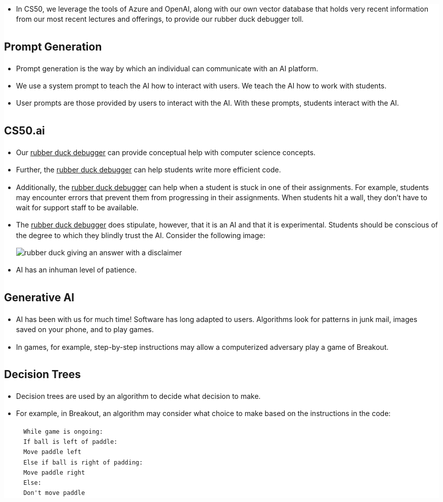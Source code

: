 - In CS50, we leverage the tools of Azure and OpenAI, along with our own vector database that holds very recent information from our most recent lectures and offerings, to provide our rubber duck debugger toll.

## Prompt Generation

- Prompt generation is the way by which an individual can communicate with an AI platform.

- We use a system prompt to teach the AI how to interact with users. We teach the AI how to work with students.

- User prompts are those provided by users to interact with the AI. With these prompts, students interact with the AI.

## CS50.ai

- Our [rubber duck debugger](https://cs50.ai) can provide conceptual help with computer science concepts.

- Further, the [rubber duck debugger](https://cs50.ai) can help students write more efficient code.

- Additionally, the [rubber duck debugger](https://cs50.ai) can help when a student is stuck in one of their assignments. For example, students may encounter errors that prevent them from progressing in their assignments. When students hit a wall, they don’t have to wait for support staff to be available.

- The [rubber duck debugger](https://cs50.ai) does stipulate, however, that it is an AI and that it is experimental. Students should be conscious of the degree to which they blindly trust the AI. Consider the following image:

    ![rubber duck giving an answer with a disclaimer](https://cs50.harvard.edu/x/2024/notes/ai/cs50AiLectureSlide060.png)


- AI has an inhuman level of patience.

## Generative AI

- AI has been with us for much time! Software has long adapted to users. Algorithms look for patterns in junk mail, images saved on your phone, and to play games.

- In games, for example, step-by-step instructions may allow a computerized adversary play a game of Breakout.

## Decision Trees

- Decision trees are used by an algorithm to decide what decision to make.

- For example, in Breakout, an algorithm may consider what choice to make based on the instructions in the code:

        While game is ongoing:
        If ball is left of paddle:
        Move paddle left
        Else if ball is right of padding:
        Move paddle right
        Else:
        Don't move paddle
